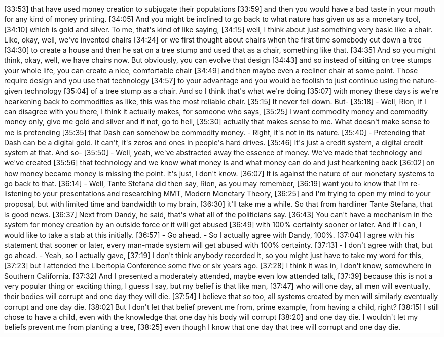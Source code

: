 [33:53] that have used money creation to subjugate their populations
[33:59] and then you would have a bad taste in your mouth for any kind of money printing.
[34:05] And you might be inclined to go back to what nature has given us as a monetary tool,
[34:10] which is gold and silver. To me, that's kind of like saying,
[34:15] well, I think about just something very basic like a chair. Like, okay, well, we've invented chairs
[34:24] or we first thought about chairs when the first time somebody cut down a tree
[34:30] to create a house and then he sat on a tree stump and used that as a chair, something like that.
[34:35] And so you might think, okay, well, we have chairs now. But obviously, you can evolve that design
[34:43] and so instead of sitting on tree stumps your whole life, you can create a nice, comfortable chair
[34:49] and then maybe even a recliner chair at some point. Those require design and you use that technology
[34:57] to your advantage and you would be foolish to just continue using the nature-given technology
[35:04] of a tree stump as a chair. And so I think that's what we're doing
[35:07] with money these days is we're hearkening back to commodities as like, this was the most reliable chair.
[35:15] It never fell down. But-
[35:18] - Well, Rion, if I can disagree with you there, I think it actually makes, for someone who says,
[35:25] I want commodity money and commodity money only, give me gold and silver and if not, go to hell,
[35:30] actually that makes sense to me. What doesn't make sense to me is pretending
[35:35] that Dash can somehow be commodity money. - Right, it's not in its nature.
[35:40] - Pretending that Dash can be a digital gold. It can't, it's zeros and ones in people's hard drives.
[35:46] It's just a credit system, a digital credit system at that. And so-
[35:50] - Well, yeah, we've abstracted away the essence of money. We've made that technology and we've created
[35:56] that technology and we know what money is and what money can do and just hearkening back
[36:02] on how money became money is missing the point. It's just, I don't know.
[36:07] It is against the nature of our monetary systems to go back to that.
[36:14] - Well, Tante Stefana did then say, Rion, as you may remember,
[36:19] want you to know that I'm re-listening to your presentations and researching MMT, Modern Monetary Theory,
[36:25] and I'm trying to open my mind to your proposal, but with limited time and bandwidth to my brain,
[36:30] it'll take me a while. So that from hardliner Tante Stefana, that is good news.
[36:37] Next from Dandy, he said, that's what all of the politicians say.
[36:43] You can't have a mechanism in the system for money creation by an outside force or it will get abused
[36:49] with 100% certainty sooner or later. And if I can, I would like to take a stab at this initially.
[36:57] - Go ahead. - So I actually agree with Dandy, 100%.
[37:04] I agree with his statement that sooner or later, every man-made system will get abused with 100% certainty.
[37:13] - I don't agree with that, but go ahead. - Yeah, so I actually gave,
[37:19] I don't think anybody recorded it, so you might just have to take my word for this,
[37:23] but I attended the Libertopia Conference some five or six years ago.
[37:28] I think it was in, I don't know, somewhere in Southern California.
[37:32] And I presented a moderately attended, maybe even low attended talk,
[37:39] because this is not a very popular thing or exciting thing, I guess I say, but my belief is that like man,
[37:47] who will one day, all men will eventually, their bodies will corrupt and one day they will die.
[37:54] I believe that so too, all systems created by men will similarly eventually corrupt and one day die.
[38:02] But I don't let that belief prevent me from, prime example, from having a child, right?
[38:15] I still chose to have a child, even with the knowledge that one day his body will corrupt
[38:20] and one day die. I wouldn't let my beliefs prevent me from planting a tree,
[38:25] even though I know that one day that tree will corrupt and one day die.